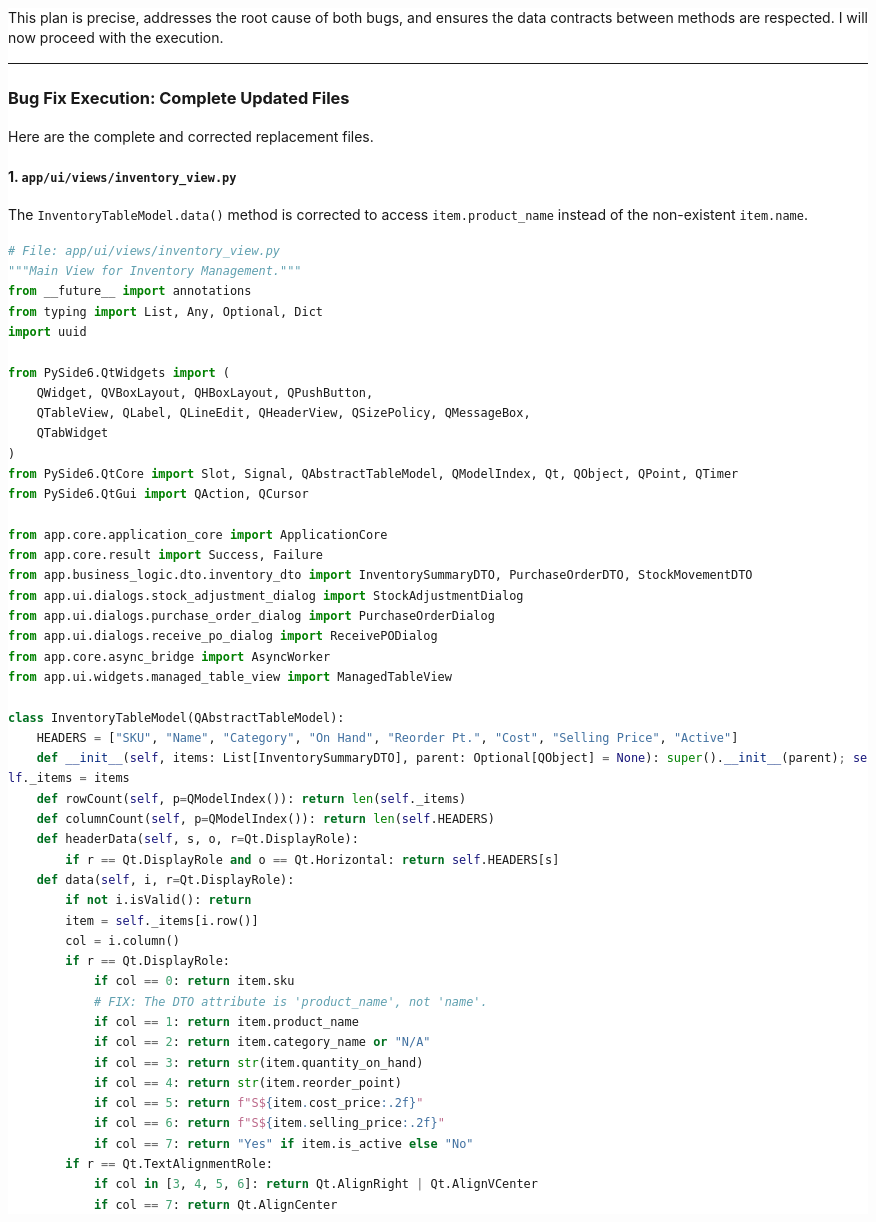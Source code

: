 This plan is precise, addresses the root cause of both bugs, and ensures the data contracts between methods are respected. I will now proceed with the execution.

***

### **Bug Fix Execution: Complete Updated Files**

Here are the complete and corrected replacement files.

#### 1. `app/ui/views/inventory_view.py`
The `InventoryTableModel.data()` method is corrected to access `item.product_name` instead of the non-existent `item.name`.

```python
# File: app/ui/views/inventory_view.py
"""Main View for Inventory Management."""
from __future__ import annotations
from typing import List, Any, Optional, Dict
import uuid

from PySide6.QtWidgets import (
    QWidget, QVBoxLayout, QHBoxLayout, QPushButton,
    QTableView, QLabel, QLineEdit, QHeaderView, QSizePolicy, QMessageBox,
    QTabWidget
)
from PySide6.QtCore import Slot, Signal, QAbstractTableModel, QModelIndex, Qt, QObject, QPoint, QTimer
from PySide6.QtGui import QAction, QCursor

from app.core.application_core import ApplicationCore
from app.core.result import Success, Failure
from app.business_logic.dto.inventory_dto import InventorySummaryDTO, PurchaseOrderDTO, StockMovementDTO
from app.ui.dialogs.stock_adjustment_dialog import StockAdjustmentDialog
from app.ui.dialogs.purchase_order_dialog import PurchaseOrderDialog
from app.ui.dialogs.receive_po_dialog import ReceivePODialog
from app.core.async_bridge import AsyncWorker
from app.ui.widgets.managed_table_view import ManagedTableView

class InventoryTableModel(QAbstractTableModel):
    HEADERS = ["SKU", "Name", "Category", "On Hand", "Reorder Pt.", "Cost", "Selling Price", "Active"]
    def __init__(self, items: List[InventorySummaryDTO], parent: Optional[QObject] = None): super().__init__(parent); self._items = items
    def rowCount(self, p=QModelIndex()): return len(self._items)
    def columnCount(self, p=QModelIndex()): return len(self.HEADERS)
    def headerData(self, s, o, r=Qt.DisplayRole):
        if r == Qt.DisplayRole and o == Qt.Horizontal: return self.HEADERS[s]
    def data(self, i, r=Qt.DisplayRole):
        if not i.isValid(): return
        item = self._items[i.row()]
        col = i.column()
        if r == Qt.DisplayRole:
            if col == 0: return item.sku
            # FIX: The DTO attribute is 'product_name', not 'name'.
            if col == 1: return item.product_name
            if col == 2: return item.category_name or "N/A"
            if col == 3: return str(item.quantity_on_hand)
            if col == 4: return str(item.reorder_point)
            if col == 5: return f"S${item.cost_price:.2f}"
            if col == 6: return f"S${item.selling_price:.2f}"
            if col == 7: return "Yes" if item.is_active else "No"
        if r == Qt.TextAlignmentRole:
            if col in [3, 4, 5, 6]: return Qt.AlignRight | Qt.AlignVCenter
            if col == 7: return Qt.AlignCenter
```